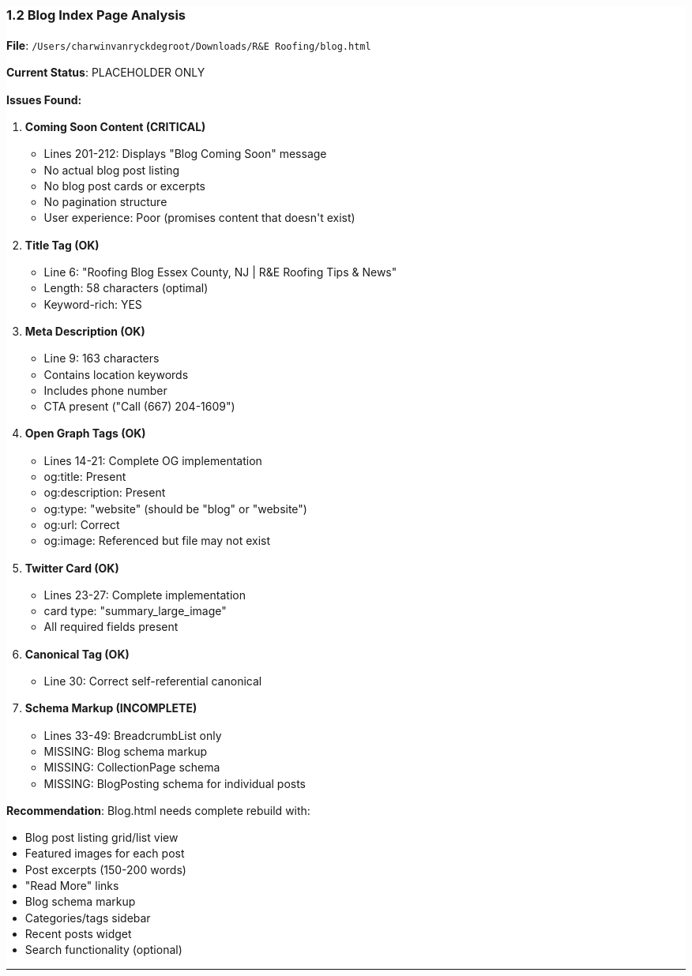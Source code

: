### 1.2 Blog Index Page Analysis

**File**: `/Users/charwinvanryckdegroot/Downloads/R&E Roofing/blog.html`

**Current Status**: PLACEHOLDER ONLY

**Issues Found:**

1. **Coming Soon Content (CRITICAL)**
   - Lines 201-212: Displays "Blog Coming Soon" message
   - No actual blog post listing
   - No blog post cards or excerpts
   - No pagination structure
   - User experience: Poor (promises content that doesn't exist)

2. **Title Tag (OK)**
   - Line 6: "Roofing Blog Essex County, NJ | R&E Roofing Tips & News"
   - Length: 58 characters (optimal)
   - Keyword-rich: YES

3. **Meta Description (OK)**
   - Line 9: 163 characters
   - Contains location keywords
   - Includes phone number
   - CTA present ("Call (667) 204-1609")

4. **Open Graph Tags (OK)**
   - Lines 14-21: Complete OG implementation
   - og:title: Present
   - og:description: Present
   - og:type: "website" (should be "blog" or "website")
   - og:url: Correct
   - og:image: Referenced but file may not exist

5. **Twitter Card (OK)**
   - Lines 23-27: Complete implementation
   - card type: "summary_large_image"
   - All required fields present

6. **Canonical Tag (OK)**
   - Line 30: Correct self-referential canonical

7. **Schema Markup (INCOMPLETE)**
   - Lines 33-49: BreadcrumbList only
   - MISSING: Blog schema markup
   - MISSING: CollectionPage schema
   - MISSING: BlogPosting schema for individual posts

**Recommendation**: Blog.html needs complete rebuild with:
- Blog post listing grid/list view
- Featured images for each post
- Post excerpts (150-200 words)
- "Read More" links
- Blog schema markup
- Categories/tags sidebar
- Recent posts widget
- Search functionality (optional)

---